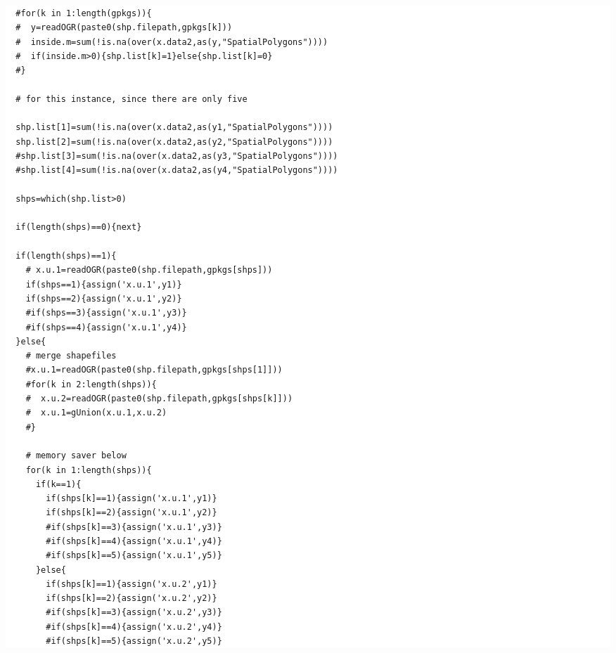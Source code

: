       #for(k in 1:length(gpkgs)){
      #  y=readOGR(paste0(shp.filepath,gpkgs[k]))
      #  inside.m=sum(!is.na(over(x.data2,as(y,"SpatialPolygons"))))
      #  if(inside.m>0){shp.list[k]=1}else{shp.list[k]=0}
      #}
      
      # for this instance, since there are only five
      
      shp.list[1]=sum(!is.na(over(x.data2,as(y1,"SpatialPolygons"))))
      shp.list[2]=sum(!is.na(over(x.data2,as(y2,"SpatialPolygons"))))
      #shp.list[3]=sum(!is.na(over(x.data2,as(y3,"SpatialPolygons"))))
      #shp.list[4]=sum(!is.na(over(x.data2,as(y4,"SpatialPolygons"))))
      
      shps=which(shp.list>0)
      
      if(length(shps)==0){next}
      
      if(length(shps)==1){
        # x.u.1=readOGR(paste0(shp.filepath,gpkgs[shps]))
        if(shps==1){assign('x.u.1',y1)}
        if(shps==2){assign('x.u.1',y2)}
        #if(shps==3){assign('x.u.1',y3)}
        #if(shps==4){assign('x.u.1',y4)}
      }else{
        # merge shapefiles
        #x.u.1=readOGR(paste0(shp.filepath,gpkgs[shps[1]]))
        #for(k in 2:length(shps)){
        #  x.u.2=readOGR(paste0(shp.filepath,gpkgs[shps[k]]))
        #  x.u.1=gUnion(x.u.1,x.u.2)
        #}
        
        # memory saver below
        for(k in 1:length(shps)){
          if(k==1){
            if(shps[k]==1){assign('x.u.1',y1)}
            if(shps[k]==2){assign('x.u.1',y2)}
            #if(shps[k]==3){assign('x.u.1',y3)}
            #if(shps[k]==4){assign('x.u.1',y4)}
            #if(shps[k]==5){assign('x.u.1',y5)}
          }else{
            if(shps[k]==1){assign('x.u.2',y1)}
            if(shps[k]==2){assign('x.u.2',y2)}
            #if(shps[k]==3){assign('x.u.2',y3)}
            #if(shps[k]==4){assign('x.u.2',y4)}
            #if(shps[k]==5){assign('x.u.2',y5)}
            